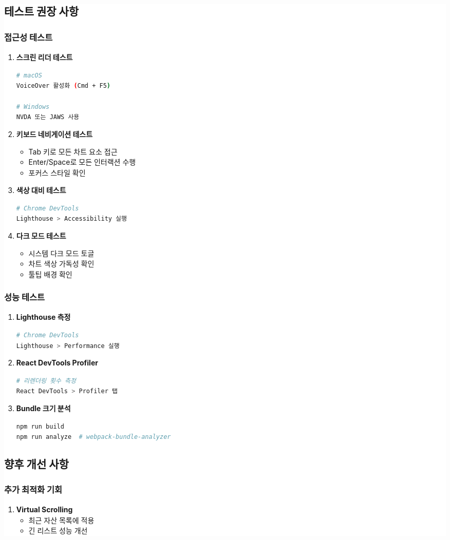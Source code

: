 ## 테스트 권장 사항

### 접근성 테스트

1. **스크린 리더 테스트**
   ```bash
   # macOS
   VoiceOver 활성화 (Cmd + F5)

   # Windows
   NVDA 또는 JAWS 사용
   ```

2. **키보드 네비게이션 테스트**
   - Tab 키로 모든 차트 요소 접근
   - Enter/Space로 모든 인터랙션 수행
   - 포커스 스타일 확인

3. **색상 대비 테스트**
   ```bash
   # Chrome DevTools
   Lighthouse > Accessibility 실행
   ```

4. **다크 모드 테스트**
   - 시스템 다크 모드 토글
   - 차트 색상 가독성 확인
   - 툴팁 배경 확인

### 성능 테스트

1. **Lighthouse 측정**
   ```bash
   # Chrome DevTools
   Lighthouse > Performance 실행
   ```

2. **React DevTools Profiler**
   ```bash
   # 리렌더링 횟수 측정
   React DevTools > Profiler 탭
   ```

3. **Bundle 크기 분석**
   ```bash
   npm run build
   npm run analyze  # webpack-bundle-analyzer
   ```

## 향후 개선 사항

### 추가 최적화 기회

1. **Virtual Scrolling**
   - 최근 자산 목록에 적용
   - 긴 리스트 성능 개선

